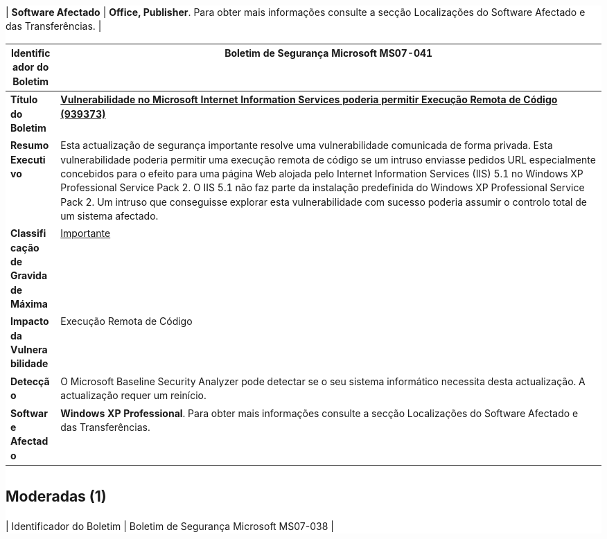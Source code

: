 | **Software Afectado**                 | **Office, Publisher**. Para obter mais informações consulte a secção Localizações do Software Afectado e das Transferências.                                                                                                                                                                                                                                                                                                                                                                                                                                  |

| Identificador do Boletim              | Boletim de Segurança Microsoft MS07-041                                                                                                                                                                                                                                                                                                                                                                                                                                                                                                                                                         |
|---------------------------------------|-------------------------------------------------------------------------------------------------------------------------------------------------------------------------------------------------------------------------------------------------------------------------------------------------------------------------------------------------------------------------------------------------------------------------------------------------------------------------------------------------------------------------------------------------------------------------------------------------|
| **Título do Boletim**                 | [**Vulnerabilidade no Microsoft Internet Information Services poderia permitir Execução Remota de Código (939373)**](http://go.microsoft.com/fwlink/?linkid=93706)                                                                                                                                                                                                                                                                                                                                                                                                                              |
| **Resumo Executivo**                  | Esta actualização de segurança importante resolve uma vulnerabilidade comunicada de forma privada. Esta vulnerabilidade poderia permitir uma execução remota de código se um intruso enviasse pedidos URL especialmente concebidos para o efeito para uma página Web alojada pelo Internet Information Services (IIS) 5.1 no Windows XP Professional Service Pack 2. O IIS 5.1 não faz parte da instalação predefinida do Windows XP Professional Service Pack 2. Um intruso que conseguisse explorar esta vulnerabilidade com sucesso poderia assumir o controlo total de um sistema afectado. |
| **Classificação de Gravidade Máxima** | [Importante](http://go.microsoft.com/fwlink/?linkid=21140)                                                                                                                                                                                                                                                                                                                                                                                                                                                                                                                                      |
| **Impacto da Vulnerabilidade**        | Execução Remota de Código                                                                                                                                                                                                                                                                                                                                                                                                                                                                                                                                                                       |
| **Detecção**                          | O Microsoft Baseline Security Analyzer pode detectar se o seu sistema informático necessita desta actualização. A actualização requer um reinício.                                                                                                                                                                                                                                                                                                                                                                                                                                              |
| **Software Afectado**                 | **Windows XP Professional**. Para obter mais informações consulte a secção Localizações do Software Afectado e das Transferências.                                                                                                                                                                                                                                                                                                                                                                                                                                                              |

Moderadas (1)
-------------

<span></span>
| Identificador do Boletim              | Boletim de Segurança Microsoft MS07-038                                                                                                                                                                                                                                                      |